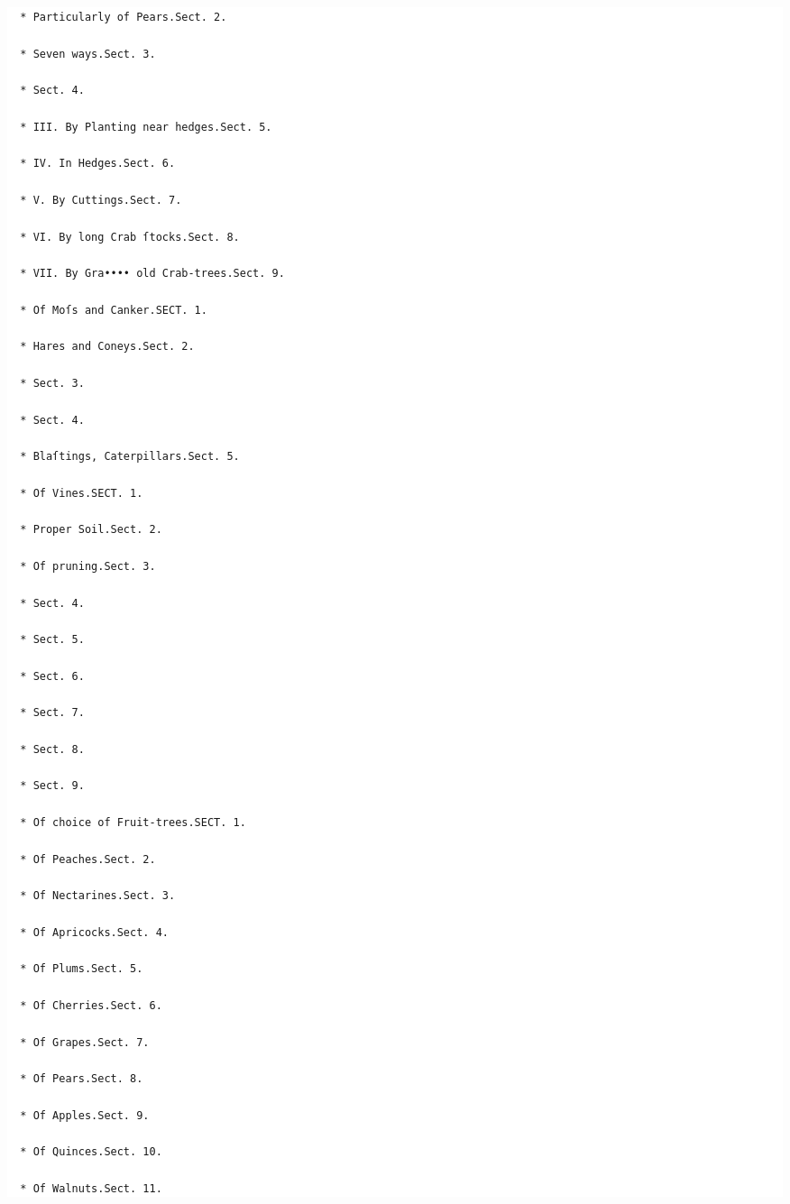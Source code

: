       * Particularly of Pears.Sect. 2.

      * Seven ways.Sect. 3.

      * Sect. 4.

      * III. By Planting near hedges.Sect. 5.

      * IV. In Hedges.Sect. 6.

      * V. By Cuttings.Sect. 7.

      * VI. By long Crab ſtocks.Sect. 8.

      * VII. By Gra•••• old Crab-trees.Sect. 9.

      * Of Moſs and Canker.SECT. 1.

      * Hares and Coneys.Sect. 2.

      * Sect. 3.

      * Sect. 4.

      * Blaſtings, Caterpillars.Sect. 5.

      * Of Vines.SECT. 1.

      * Proper Soil.Sect. 2.

      * Of pruning.Sect. 3.

      * Sect. 4.

      * Sect. 5.

      * Sect. 6.

      * Sect. 7.

      * Sect. 8.

      * Sect. 9.

      * Of choice of Fruit-trees.SECT. 1. 

      * Of Peaches.Sect. 2.

      * Of Nectarines.Sect. 3.

      * Of Apricocks.Sect. 4.

      * Of Plums.Sect. 5.

      * Of Cherries.Sect. 6.

      * Of Grapes.Sect. 7.

      * Of Pears.Sect. 8.

      * Of Apples.Sect. 9.

      * Of Quinces.Sect. 10.

      * Of Walnuts.Sect. 11.
